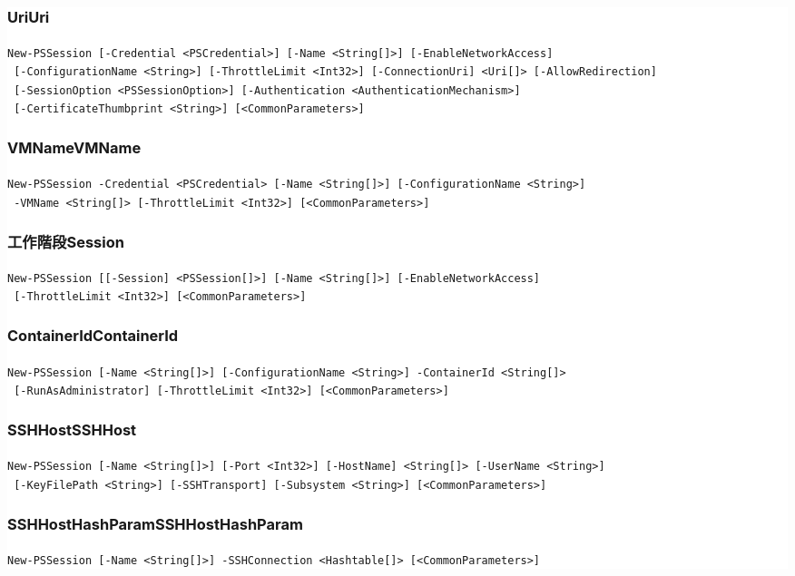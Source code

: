 ### <span data-ttu-id="d62e0-109">Uri</span><span class="sxs-lookup"><span data-stu-id="d62e0-109">Uri</span></span>

```
New-PSSession [-Credential <PSCredential>] [-Name <String[]>] [-EnableNetworkAccess]
 [-ConfigurationName <String>] [-ThrottleLimit <Int32>] [-ConnectionUri] <Uri[]> [-AllowRedirection]
 [-SessionOption <PSSessionOption>] [-Authentication <AuthenticationMechanism>]
 [-CertificateThumbprint <String>] [<CommonParameters>]
```

### <span data-ttu-id="d62e0-110">VMName</span><span class="sxs-lookup"><span data-stu-id="d62e0-110">VMName</span></span>

```
New-PSSession -Credential <PSCredential> [-Name <String[]>] [-ConfigurationName <String>]
 -VMName <String[]> [-ThrottleLimit <Int32>] [<CommonParameters>]
```

### <span data-ttu-id="d62e0-111">工作階段</span><span class="sxs-lookup"><span data-stu-id="d62e0-111">Session</span></span>

```
New-PSSession [[-Session] <PSSession[]>] [-Name <String[]>] [-EnableNetworkAccess]
 [-ThrottleLimit <Int32>] [<CommonParameters>]
```

### <span data-ttu-id="d62e0-112">ContainerId</span><span class="sxs-lookup"><span data-stu-id="d62e0-112">ContainerId</span></span>

```
New-PSSession [-Name <String[]>] [-ConfigurationName <String>] -ContainerId <String[]>
 [-RunAsAdministrator] [-ThrottleLimit <Int32>] [<CommonParameters>]
```

### <span data-ttu-id="d62e0-113">SSHHost</span><span class="sxs-lookup"><span data-stu-id="d62e0-113">SSHHost</span></span>

```
New-PSSession [-Name <String[]>] [-Port <Int32>] [-HostName] <String[]> [-UserName <String>]
 [-KeyFilePath <String>] [-SSHTransport] [-Subsystem <String>] [<CommonParameters>]
```

### <span data-ttu-id="d62e0-114">SSHHostHashParam</span><span class="sxs-lookup"><span data-stu-id="d62e0-114">SSHHostHashParam</span></span>

```
New-PSSession [-Name <String[]>] -SSHConnection <Hashtable[]> [<CommonParameters>]
```
